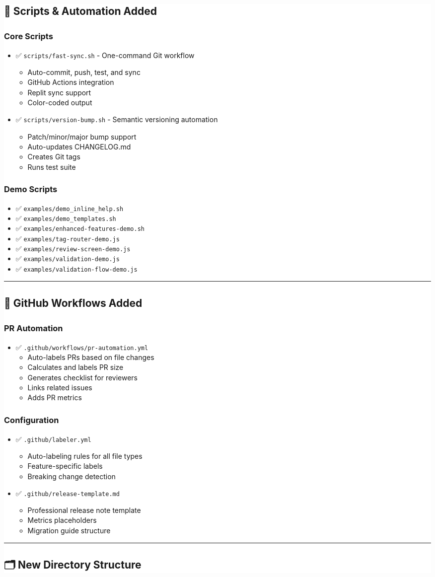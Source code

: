 
## 🔧 Scripts & Automation Added

### Core Scripts
- ✅ `scripts/fast-sync.sh` - One-command Git workflow
  - Auto-commit, push, test, and sync
  - GitHub Actions integration
  - Replit sync support
  - Color-coded output

- ✅ `scripts/version-bump.sh` - Semantic versioning automation
  - Patch/minor/major bump support
  - Auto-updates CHANGELOG.md
  - Creates Git tags
  - Runs test suite

### Demo Scripts
- ✅ `examples/demo_inline_help.sh`
- ✅ `examples/demo_templates.sh`
- ✅ `examples/enhanced-features-demo.sh`
- ✅ `examples/tag-router-demo.js`
- ✅ `examples/review-screen-demo.js`
- ✅ `examples/validation-demo.js`
- ✅ `examples/validation-flow-demo.js`

---

## 🤖 GitHub Workflows Added

### PR Automation
- ✅ `.github/workflows/pr-automation.yml`
  - Auto-labels PRs based on file changes
  - Calculates and labels PR size
  - Generates checklist for reviewers
  - Links related issues
  - Adds PR metrics

### Configuration
- ✅ `.github/labeler.yml`
  - Auto-labeling rules for all file types
  - Feature-specific labels
  - Breaking change detection
  
- ✅ `.github/release-template.md`
  - Professional release note template
  - Metrics placeholders
  - Migration guide structure

---

## 🗂️ New Directory Structure
